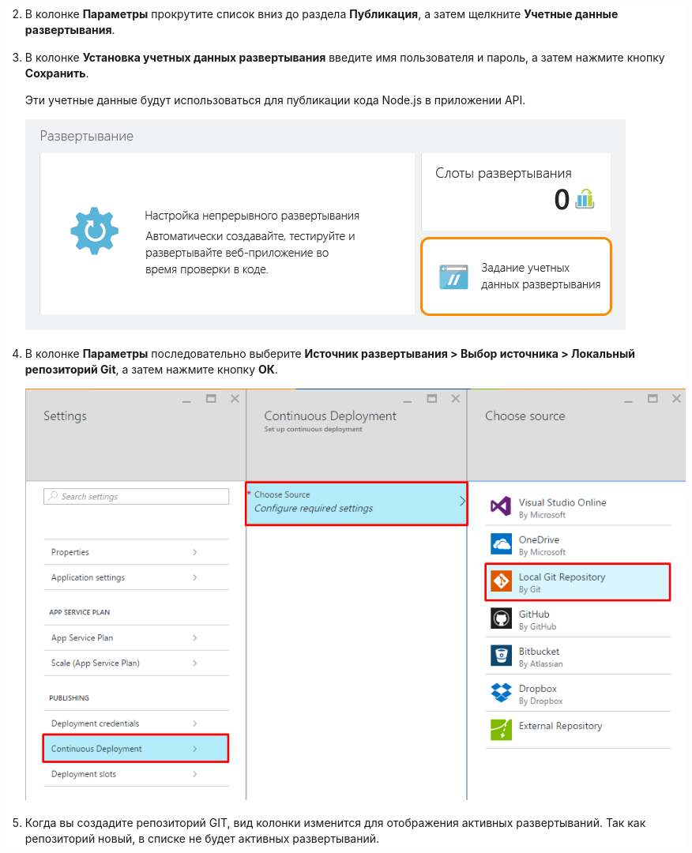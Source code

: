 2. В колонке **Параметры** прокрутите список вниз до раздела **Публикация**, а затем щелкните **Учетные данные развертывания**.
3. В колонке **Установка учетных данных развертывания** введите имя пользователя и пароль, а затем нажмите кнопку **Сохранить**.
   
    Эти учетные данные будут использоваться для публикации кода Node.js в приложении API.
   
    ![Учетные данные развертывания](media/app-service-api-nodejs-api-app/deployment-credentials.png)
4. В колонке **Параметры** последовательно выберите **Источник развертывания > Выбор источника > Локальный репозиторий Git**, а затем нажмите кнопку **ОК**.
   
    ![Создание репозитория Git](media/app-service-api-nodejs-api-app/create-git-repo.png)
5. Когда вы создадите репозиторий GIT, вид колонки изменится для отображения активных развертываний. Так как репозиторий новый, в списке не будет активных развертываний.
   